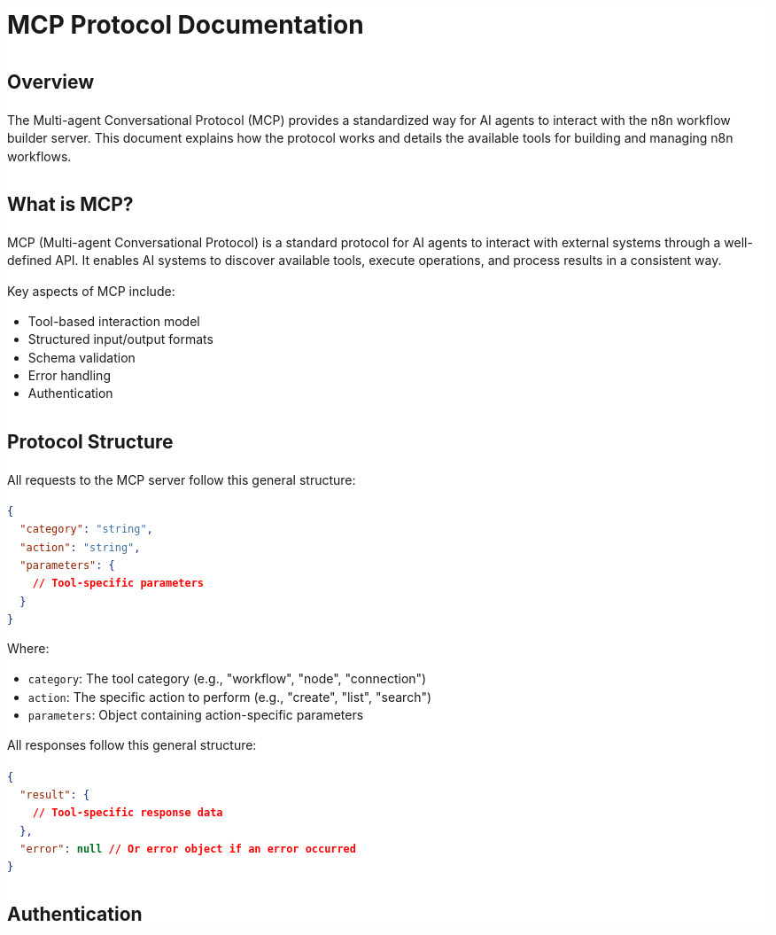 # MCP Protocol Documentation

## Overview

The Multi-agent Conversational Protocol (MCP) provides a standardized way for AI agents to interact with the n8n workflow builder server. This document explains how the protocol works and details the available tools for building and managing n8n workflows.

## What is MCP?

MCP (Multi-agent Conversational Protocol) is a standard protocol for AI agents to interact with external systems through a well-defined API. It enables AI systems to discover available tools, execute operations, and process results in a consistent way.

Key aspects of MCP include:
- Tool-based interaction model
- Structured input/output formats
- Schema validation
- Error handling
- Authentication

## Protocol Structure

All requests to the MCP server follow this general structure:

```json
{
  "category": "string",
  "action": "string",
  "parameters": {
    // Tool-specific parameters
  }
}
```

Where:
- `category`: The tool category (e.g., "workflow", "node", "connection")
- `action`: The specific action to perform (e.g., "create", "list", "search")
- `parameters`: Object containing action-specific parameters

All responses follow this general structure:

```json
{
  "result": {
    // Tool-specific response data
  },
  "error": null // Or error object if an error occurred
}
```

## Authentication
